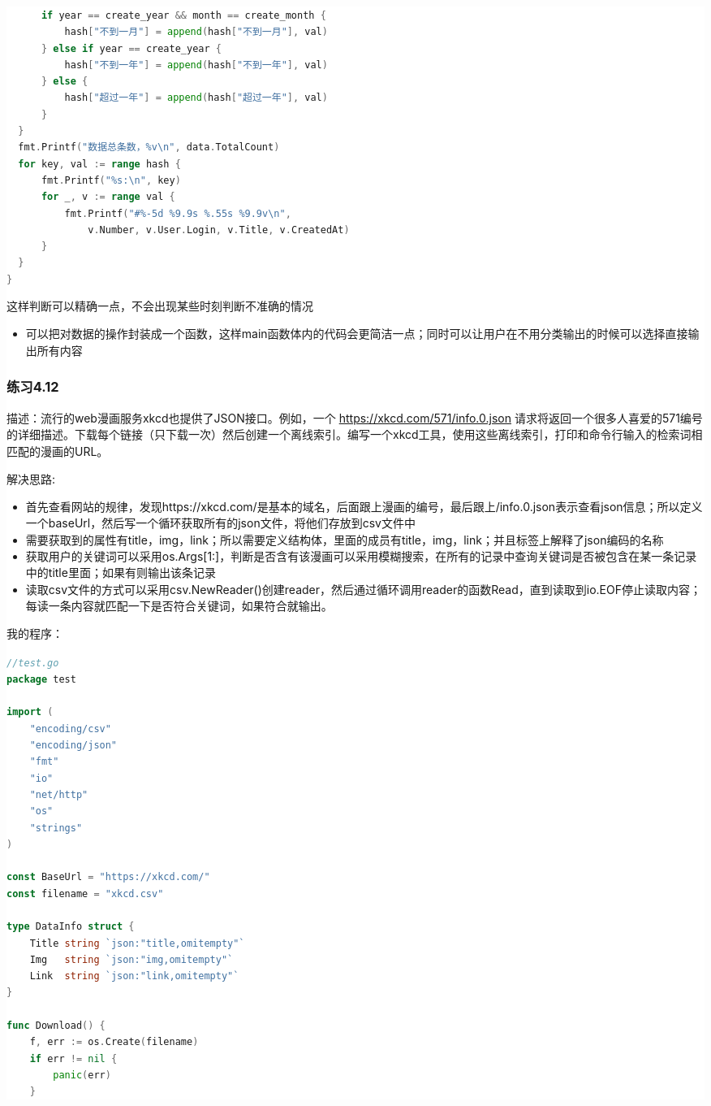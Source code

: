   ```go
  		if year == create_year && month == create_month {
  			hash["不到一月"] = append(hash["不到一月"], val)
  		} else if year == create_year {
  			hash["不到一年"] = append(hash["不到一年"], val)
  		} else {
  			hash["超过一年"] = append(hash["超过一年"], val)
  		}
  	}
  	fmt.Printf("数据总条数，%v\n", data.TotalCount)
  	for key, val := range hash {
  		fmt.Printf("%s:\n", key)
  		for _, v := range val {
  			fmt.Printf("#%-5d %9.9s %.55s %9.9v\n",
  				v.Number, v.User.Login, v.Title, v.CreatedAt)
  		}
  	}
  }
  ```

  这样判断可以精确一点，不会出现某些时刻判断不准确的情况
- 可以把对数据的操作封装成一个函数，这样main函数体内的代码会更简洁一点；同时可以让用户在不用分类输出的时候可以选择直接输出所有内容

### 练习4.12

描述：流行的web漫画服务xkcd也提供了JSON接口。例如，一个 https://xkcd.com/571/info.0.json 请求将返回一个很多人喜爱的571编号的详细描述。下载每个链接（只下载一次）然后创建一个离线索引。编写一个xkcd工具，使用这些离线索引，打印和命令行输入的检索词相匹配的漫画的URL。

解决思路:

- 首先查看网站的规律，发现https://xkcd.com/是基本的域名，后面跟上漫画的编号，最后跟上/info.0.json表示查看json信息；所以定义一个baseUrl，然后写一个循环获取所有的json文件，将他们存放到csv文件中
- 需要获取到的属性有title，img，link；所以需要定义结构体，里面的成员有title，img，link；并且标签上解释了json编码的名称
- 获取用户的关键词可以采用os.Args[1:]，判断是否含有该漫画可以采用模糊搜索，在所有的记录中查询关键词是否被包含在某一条记录中的title里面；如果有则输出该条记录
- 读取csv文件的方式可以采用csv.NewReader()创建reader，然后通过循环调用reader的函数Read，直到读取到io.EOF停止读取内容；每读一条内容就匹配一下是否符合关键词，如果符合就输出。

我的程序：

```go
//test.go
package test

import (
	"encoding/csv"
	"encoding/json"
	"fmt"
	"io"
	"net/http"
	"os"
	"strings"
)

const BaseUrl = "https://xkcd.com/"
const filename = "xkcd.csv"

type DataInfo struct {
	Title string `json:"title,omitempty"`
	Img   string `json:"img,omitempty"`
	Link  string `json:"link,omitempty"`
}

func Download() {
	f, err := os.Create(filename)
	if err != nil {
		panic(err)
	}
```